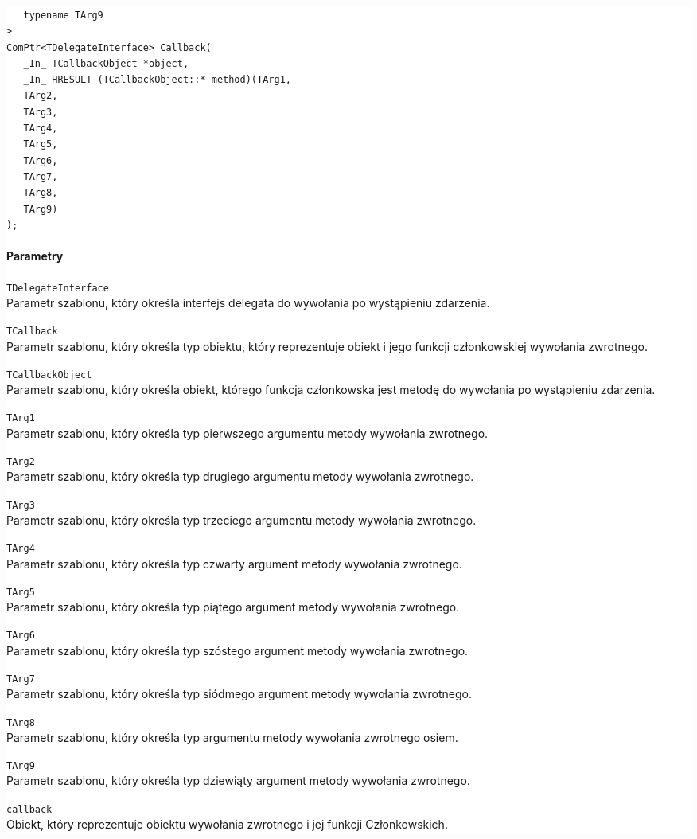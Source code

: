 ```  
   typename TArg9  
>  
ComPtr<TDelegateInterface> Callback(  
   _In_ TCallbackObject *object,  
   _In_ HRESULT (TCallbackObject::* method)(TArg1,  
   TArg2,  
   TArg3,  
   TArg4,  
   TArg5,  
   TArg6,  
   TArg7,  
   TArg8,  
   TArg9)  
);  
```  
  
#### <a name="parameters"></a>Parametry  
 `TDelegateInterface`  
 Parametr szablonu, który określa interfejs delegata do wywołania po wystąpieniu zdarzenia.  
  
 `TCallback`  
 Parametr szablonu, który określa typ obiektu, który reprezentuje obiekt i jego funkcji członkowskiej wywołania zwrotnego.  
  
 `TCallbackObject`  
 Parametr szablonu, który określa obiekt, którego funkcja członkowska jest metodę do wywołania po wystąpieniu zdarzenia.  
  
 `TArg1`  
 Parametr szablonu, który określa typ pierwszego argumentu metody wywołania zwrotnego.  
  
 `TArg2`  
 Parametr szablonu, który określa typ drugiego argumentu metody wywołania zwrotnego.  
  
 `TArg3`  
 Parametr szablonu, który określa typ trzeciego argumentu metody wywołania zwrotnego.  
  
 `TArg4`  
 Parametr szablonu, który określa typ czwarty argument metody wywołania zwrotnego.  
  
 `TArg5`  
 Parametr szablonu, który określa typ piątego argument metody wywołania zwrotnego.  
  
 `TArg6`  
 Parametr szablonu, który określa typ szóstego argument metody wywołania zwrotnego.  
  
 `TArg7`  
 Parametr szablonu, który określa typ siódmego argument metody wywołania zwrotnego.  
  
 `TArg8`  
 Parametr szablonu, który określa typ argumentu metody wywołania zwrotnego osiem.  
  
 `TArg9`  
 Parametr szablonu, który określa typ dziewiąty argument metody wywołania zwrotnego.  
  
 `callback`  
 Obiekt, który reprezentuje obiektu wywołania zwrotnego i jej funkcji Członkowskich.  
  